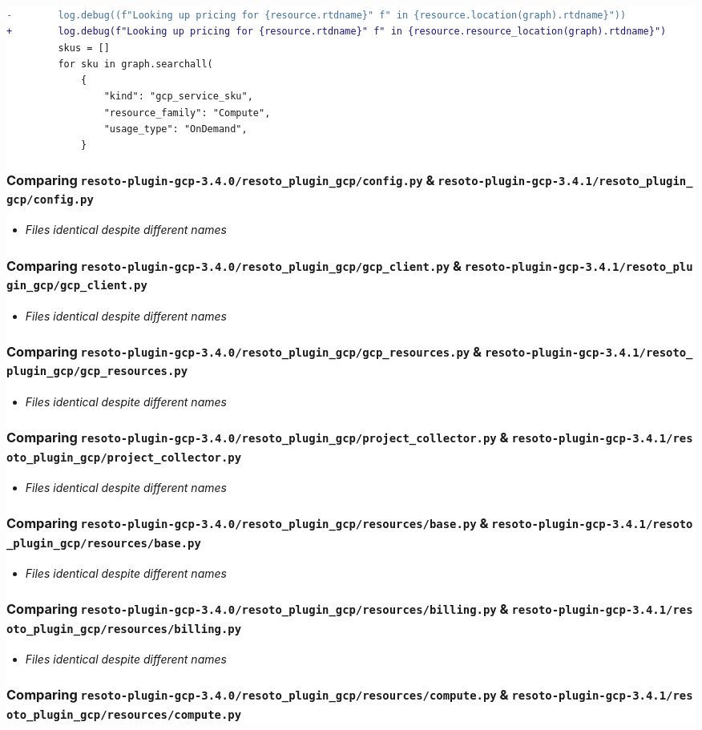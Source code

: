 ```diff
-        log.debug((f"Looking up pricing for {resource.rtdname}" f" in {resource.location(graph).rtdname}"))
+        log.debug(f"Looking up pricing for {resource.rtdname}" f" in {resource.resource_location(graph).rtdname}")
         skus = []
         for sku in graph.searchall(
             {
                 "kind": "gcp_service_sku",
                 "resource_family": "Compute",
                 "usage_type": "OnDemand",
             }
```

### Comparing `resoto-plugin-gcp-3.4.0/resoto_plugin_gcp/config.py` & `resoto-plugin-gcp-3.4.1/resoto_plugin_gcp/config.py`

 * *Files identical despite different names*

### Comparing `resoto-plugin-gcp-3.4.0/resoto_plugin_gcp/gcp_client.py` & `resoto-plugin-gcp-3.4.1/resoto_plugin_gcp/gcp_client.py`

 * *Files identical despite different names*

### Comparing `resoto-plugin-gcp-3.4.0/resoto_plugin_gcp/gcp_resources.py` & `resoto-plugin-gcp-3.4.1/resoto_plugin_gcp/gcp_resources.py`

 * *Files identical despite different names*

### Comparing `resoto-plugin-gcp-3.4.0/resoto_plugin_gcp/project_collector.py` & `resoto-plugin-gcp-3.4.1/resoto_plugin_gcp/project_collector.py`

 * *Files identical despite different names*

### Comparing `resoto-plugin-gcp-3.4.0/resoto_plugin_gcp/resources/base.py` & `resoto-plugin-gcp-3.4.1/resoto_plugin_gcp/resources/base.py`

 * *Files identical despite different names*

### Comparing `resoto-plugin-gcp-3.4.0/resoto_plugin_gcp/resources/billing.py` & `resoto-plugin-gcp-3.4.1/resoto_plugin_gcp/resources/billing.py`

 * *Files identical despite different names*

### Comparing `resoto-plugin-gcp-3.4.0/resoto_plugin_gcp/resources/compute.py` & `resoto-plugin-gcp-3.4.1/resoto_plugin_gcp/resources/compute.py`
